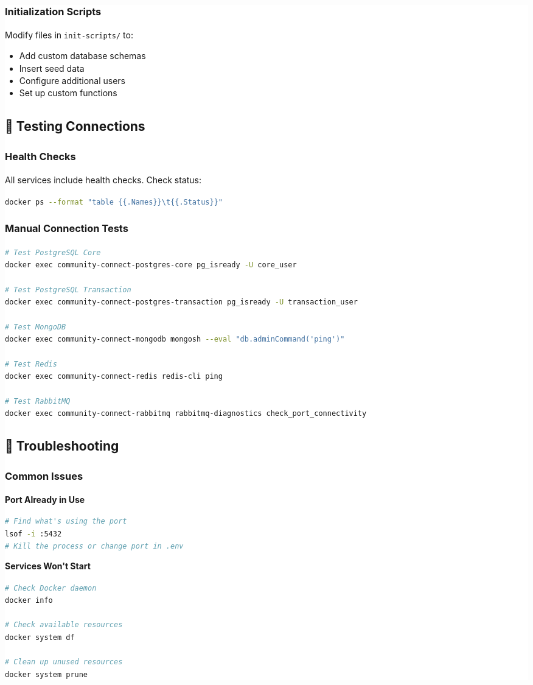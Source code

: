 ### Initialization Scripts
Modify files in `init-scripts/` to:
- Add custom database schemas
- Insert seed data
- Configure additional users
- Set up custom functions

## 🧪 Testing Connections

### Health Checks
All services include health checks. Check status:
```bash
docker ps --format "table {{.Names}}\t{{.Status}}"
```

### Manual Connection Tests
```bash
# Test PostgreSQL Core
docker exec community-connect-postgres-core pg_isready -U core_user

# Test PostgreSQL Transaction  
docker exec community-connect-postgres-transaction pg_isready -U transaction_user

# Test MongoDB
docker exec community-connect-mongodb mongosh --eval "db.adminCommand('ping')"

# Test Redis
docker exec community-connect-redis redis-cli ping

# Test RabbitMQ
docker exec community-connect-rabbitmq rabbitmq-diagnostics check_port_connectivity
```

## 🐛 Troubleshooting

### Common Issues

**Port Already in Use**
```bash
# Find what's using the port
lsof -i :5432
# Kill the process or change port in .env
```

**Services Won't Start**
```bash
# Check Docker daemon
docker info

# Check available resources
docker system df

# Clean up unused resources
docker system prune
```
